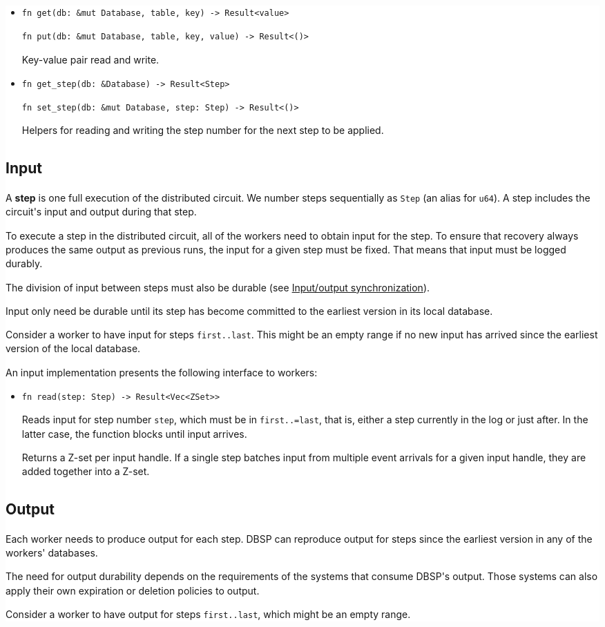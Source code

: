 * `fn get(db: &mut Database, table, key) -> Result<value>`

  `fn put(db: &mut Database, table, key, value) -> Result<()>`

  Key-value pair read and write.

* `fn get_step(db: &Database) -> Result<Step>`

  `fn set_step(db: &mut Database, step: Step) -> Result<()>`

  Helpers for reading and writing the step number for the next
  step to be applied.

## Input

A **step** is one full execution of the distributed circuit.  We
number steps sequentially as `Step` (an alias for `u64`).  A step
includes the circuit's input and output during that step.

To execute a step in the distributed circuit, all of the workers need
to obtain input for the step.  To ensure that recovery always produces
the same output as previous runs, the input for a given step must be
fixed.  That means that input must be logged durably.

The division of input between steps must also be durable (see
[Input/output synchronization](#inputoutput-synchronization)).

Input only need be durable until its step has become committed to the
earliest version in its local database.

Consider a worker to have input for steps `first..last`.  This might
be an empty range if no new input has arrived since the earliest
version of the local database.

An input implementation presents the following interface to workers:

* `fn read(step: Step) -> Result<Vec<ZSet>>`

  Reads input for step number `step`, which must be in `first..=last`,
  that is, either a step currently in the log or just after.  In the
  latter case, the function blocks until input arrives.

  Returns a Z-set per input handle.  If a single step batches input
  from multiple event arrivals for a given input handle, they are
  added together into a Z-set.

## Output

Each worker needs to produce output for each step.  DBSP can reproduce
output for steps since the earliest version in any of the workers'
databases.

The need for output durability depends on the requirements of the
systems that consume DBSP's output.  Those systems can also apply
their own expiration or deletion policies to output.

Consider a worker to have output for steps `first..last`, which might
be an empty range.
